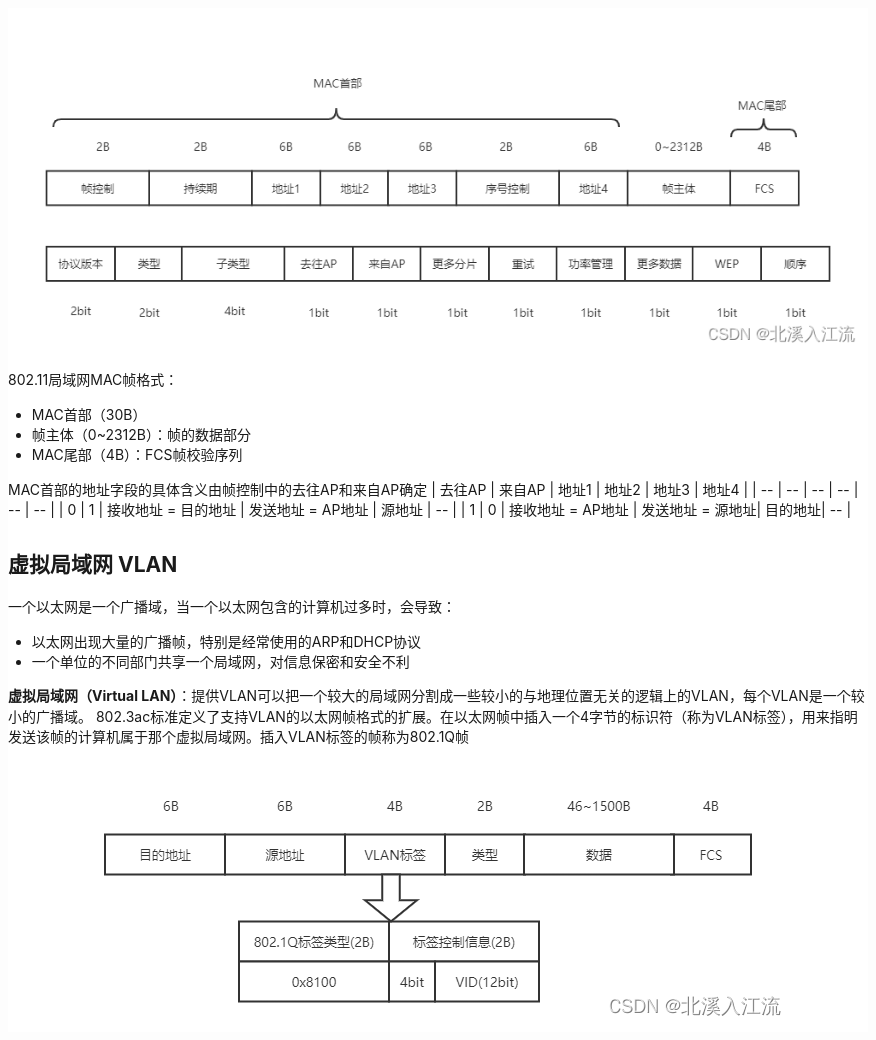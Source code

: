 <div style="text-align: center;">
    <img src="./802.11局域网MAC帧格式.png" title="" alt="802.11局域网MAC帧格式">
</div>

802.11局域网MAC帧格式：
- MAC首部（30B）
- 帧主体（0~2312B）：帧的数据部分
- MAC尾部（4B）：FCS帧校验序列

MAC首部的地址字段的具体含义由帧控制中的去往AP和来自AP确定
| 去往AP | 来自AP | 地址1 | 地址2 | 地址3 | 地址4 |
| -- | -- | -- | -- | -- | -- |
| 0 | 1 | 接收地址 = 目的地址 | 发送地址 = AP地址 | 源地址 | -- |
| 1 | 0 | 接收地址 = AP地址 | 发送地址 = 源地址| 目的地址| -- |
## 虚拟局域网 VLAN
一个以太网是一个广播域，当一个以太网包含的计算机过多时，会导致：
- 以太网出现大量的广播帧，特别是经常使用的ARP和DHCP协议
- 一个单位的不同部门共享一个局域网，对信息保密和安全不利

**虚拟局域网（Virtual LAN）**：提供VLAN可以把一个较大的局域网分割成一些较小的与地理位置无关的逻辑上的VLAN，每个VLAN是一个较小的广播域。
802.3ac标准定义了支持VLAN的以太网帧格式的扩展。在以太网帧中插入一个4字节的标识符（称为VLAN标签），用来指明发送该帧的计算机属于那个虚拟局域网。插入VLAN标签的帧称为802.1Q帧

<div style="text-align: center;">
    <img src="./802.1Q帧格式.png" title="" alt="802.1Q帧格式">
</div>
